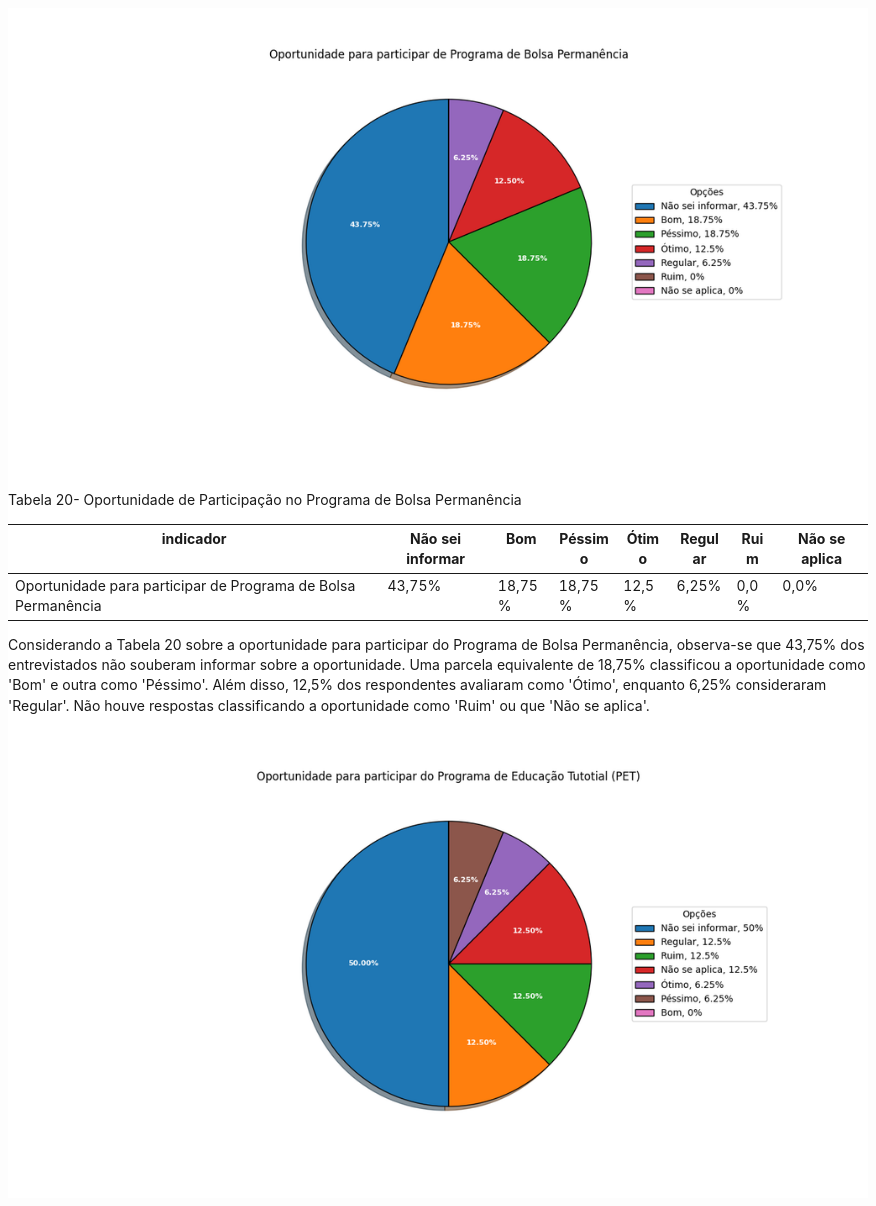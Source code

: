 ![Oportunidade de Participação no Programa de Bolsa Permanência](Figura_Grafico/fig_4_234_1810.png 'Oportunidade de Participação no Programa de Bolsa Permanência')

Tabela 20- Oportunidade de Participação no Programa de Bolsa Permanência 

| indicador | Não sei informar | Bom | Péssimo | Ótimo | Regular | Ruim | Não se aplica | 
|---|---|---|---|---|---|---|---| 
| Oportunidade para participar de Programa de Bolsa Permanência | 43,75% |  18,75% |  18,75% |  12,5% |  6,25% |  0,0% |  0,0% | 
 
Considerando a Tabela 20 sobre a oportunidade para participar do Programa de Bolsa Permanência, observa-se que 43,75% dos entrevistados não souberam informar sobre a oportunidade. Uma parcela equivalente de 18,75% classificou a oportunidade como 'Bom' e outra como 'Péssimo'. Além disso, 12,5% dos respondentes avaliaram como 'Ótimo', enquanto 6,25% consideraram 'Regular'. Não houve respostas classificando a oportunidade como 'Ruim' ou que 'Não se aplica'.


![Oportunidade de Participação no Programa de Educação Tutorial (PET)](Figura_Grafico/fig_4_234_1811.png 'Oportunidade de Participação no Programa de Educação Tutorial (PET)')
